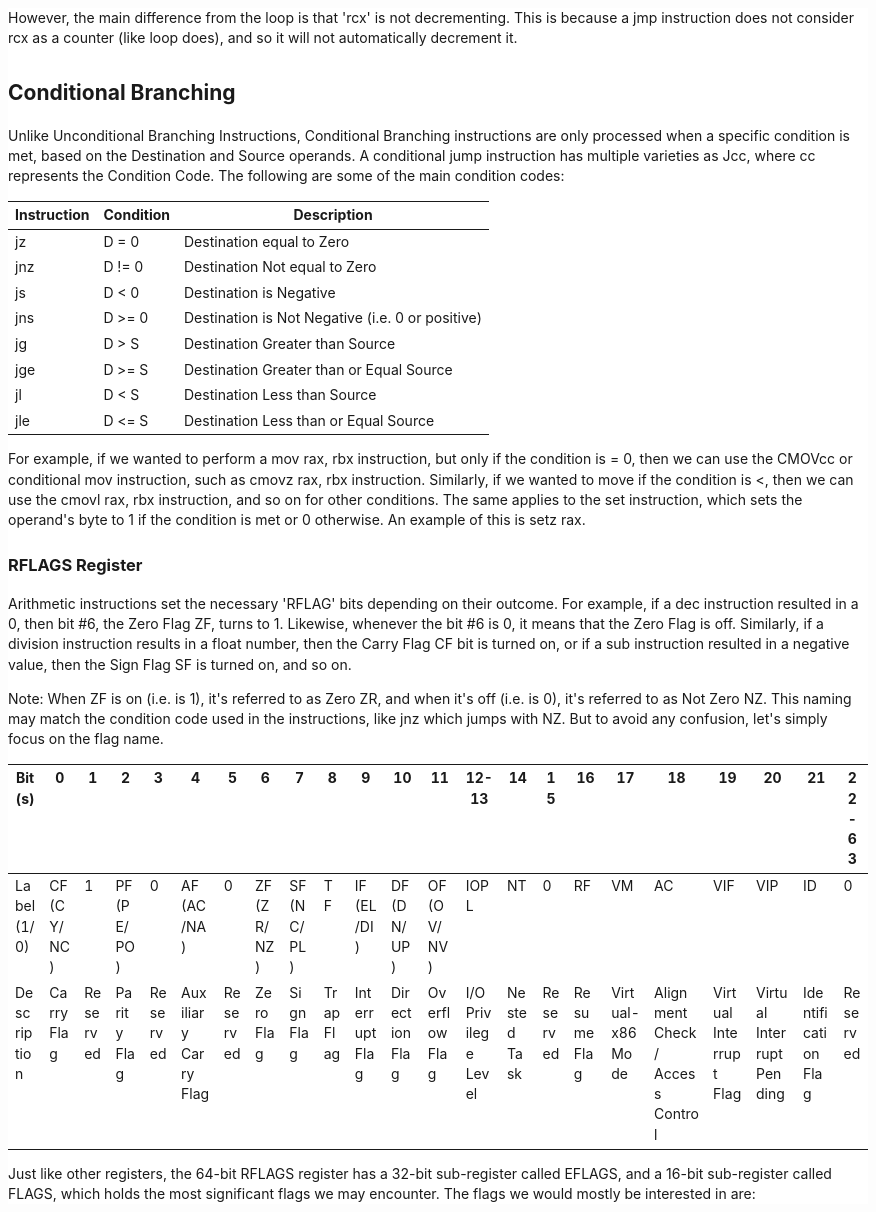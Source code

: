 However, the main difference from the loop is that 'rcx' is not decrementing. This is because a jmp instruction does not consider rcx as a counter (like loop does), and so it will not automatically decrement it.

## Conditional Branching

Unlike Unconditional Branching Instructions, Conditional Branching instructions are only processed when a specific condition is met, based on the Destination and Source operands. A conditional jump instruction has multiple varieties as Jcc, where cc represents the Condition Code. The following are some of the main condition codes:

|Instruction |	Condition |	Description|
|------------|-------------|--------------|
jz |	D = 0 |	Destination equal to Zero
jnz |	D != 0 |	Destination Not equal to Zero
js |	D < 0 |	Destination is Negative
jns |	D >= 0 |	Destination is Not Negative (i.e. 0 or positive)
jg |	D > S |	Destination Greater than Source
jge |	D >= S |	Destination Greater than or Equal Source
jl |	D < S |	Destination Less than Source
jle |	D <= S |	Destination Less than or Equal Source


For example, if we wanted to perform a mov rax, rbx instruction, but only if the condition is = 0, then we can use the CMOVcc or conditional mov instruction, such as cmovz rax, rbx instruction. Similarly, if we wanted to move if the condition is <, then we can use the cmovl rax, rbx instruction, and so on for other conditions. The same applies to the set instruction, which sets the operand's byte to 1 if the condition is met or 0 otherwise. An example of this is setz rax.


### RFLAGS Register

Arithmetic instructions set the necessary 'RFLAG' bits depending on their outcome. For example, if a dec instruction resulted in a 0, then bit #6, the Zero Flag ZF, turns to 1. Likewise, whenever the bit #6 is 0, it means that the Zero Flag is off. Similarly, if a division instruction results in a float number, then the Carry Flag CF bit is turned on, or if a sub instruction resulted in a negative value, then the Sign Flag SF is turned on, and so on.

Note: When ZF is on (i.e. is 1), it's referred to as Zero ZR, and when it's off (i.e. is 0), it's referred to as Not Zero NZ. This naming may match the condition code used in the instructions, like jnz which jumps with NZ. But to avoid any confusion, let's simply focus on the flag name.



|Bit(s) 	|0| 	1| 	2| 	3| 	4| 	5| 	6| 	7| 	8| 	9 |	10| 	11| 	12-13| 	14| 	15| 	16| 	17| 	18| 	19| 	20| 	21| 	22-63|
|---|---|---|---|---|---|---|---|---|---|---|---|---|---|---|---|---|---|---|---|---|---|----|
Label (1/0) |	CF (CY/NC) |	1 |	PF (PE/PO) |0 	|AF (AC/NA) |	0 	|ZF (ZR/NZ) |	SF (NC/PL)| 	TF |	IF (EL/DI)| 	DF (DN/UP)| 	OF (OV/NV) |	IOPL| 	NT |	0 |	RF |	VM| 	AC |	VIF |	VIP |	ID |	0|
Description |	Carry Flag |	Reserved |	Parity Flag |	Reserved |	Auxiliary Carry Flag |	Reserved |	Zero Flag |	Sign Flag |	Trap Flag |	Interrupt Flag |	Direction Flag 	|Overflow Flag |	I/O Privilege Level |	Nested Task |	Reserved |	Resume Flag |	Virtual-x86 Mode |	Alignment Check / Access Control |	Virtual Interrupt Flag| 	Virtual Interrupt Pending |	Identification Flag 	|Reserved|


Just like other registers, the 64-bit RFLAGS register has a 32-bit sub-register called EFLAGS, and a 16-bit sub-register called FLAGS, which holds the most significant flags we may encounter.
The flags we would mostly be interested in are:
